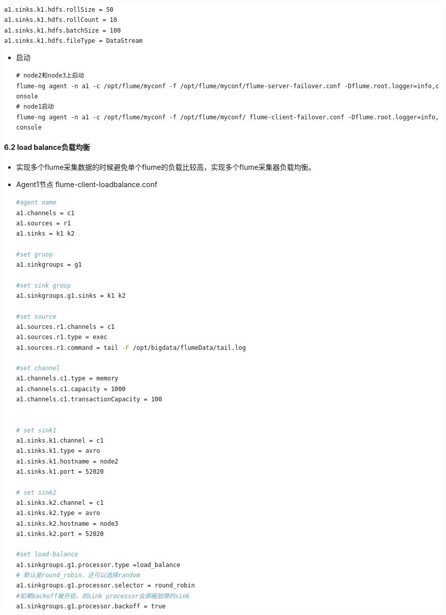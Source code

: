   ```
  a1.sinks.k1.hdfs.rollSize = 50
  a1.sinks.k1.hdfs.rollCount = 10
  a1.sinks.k1.hdfs.batchSize = 100
  a1.sinks.k1.hdfs.fileType = DataStream
  ```

* 启动

  ```
  # node2和node3上启动
  flume-ng agent -n a1 -c /opt/flume/myconf -f /opt/flume/myconf/flume-server-failover.conf -Dflume.root.logger=info,console
  # node1启动
  flume-ng agent -n a1 -c /opt/flume/myconf -f /opt/flume/myconf/ flume-client-failover.conf -Dflume.root.logger=info,console
  ```

#### 6.2 load balance负载均衡

- 实现多个flume采集数据的时候避免单个flume的负载比较高，实现多个flume采集器负载均衡。

- Agent1节点   flume-client-loadbalance.conf

  ```bash
  #agent name
  a1.channels = c1
  a1.sources = r1
  a1.sinks = k1 k2
  
  #set gruop
  a1.sinkgroups = g1
  
  #set sink group
  a1.sinkgroups.g1.sinks = k1 k2
  
  #set source
  a1.sources.r1.channels = c1
  a1.sources.r1.type = exec
  a1.sources.r1.command = tail -F /opt/bigdata/flumeData/tail.log
  
  #set channel
  a1.channels.c1.type = memory
  a1.channels.c1.capacity = 1000
  a1.channels.c1.transactionCapacity = 100
  
  
  # set sink1
  a1.sinks.k1.channel = c1
  a1.sinks.k1.type = avro
  a1.sinks.k1.hostname = node2
  a1.sinks.k1.port = 52020
  
  # set sink2
  a1.sinks.k2.channel = c1
  a1.sinks.k2.type = avro
  a1.sinks.k2.hostname = node3
  a1.sinks.k2.port = 52020
  
  #set load-balance
  a1.sinkgroups.g1.processor.type =load_balance
  # 默认是round_robin，还可以选择random
  a1.sinkgroups.g1.processor.selector = round_robin
  #如果backoff被开启，则sink processor会屏蔽故障的sink
  a1.sinkgroups.g1.processor.backoff = true
  ```
